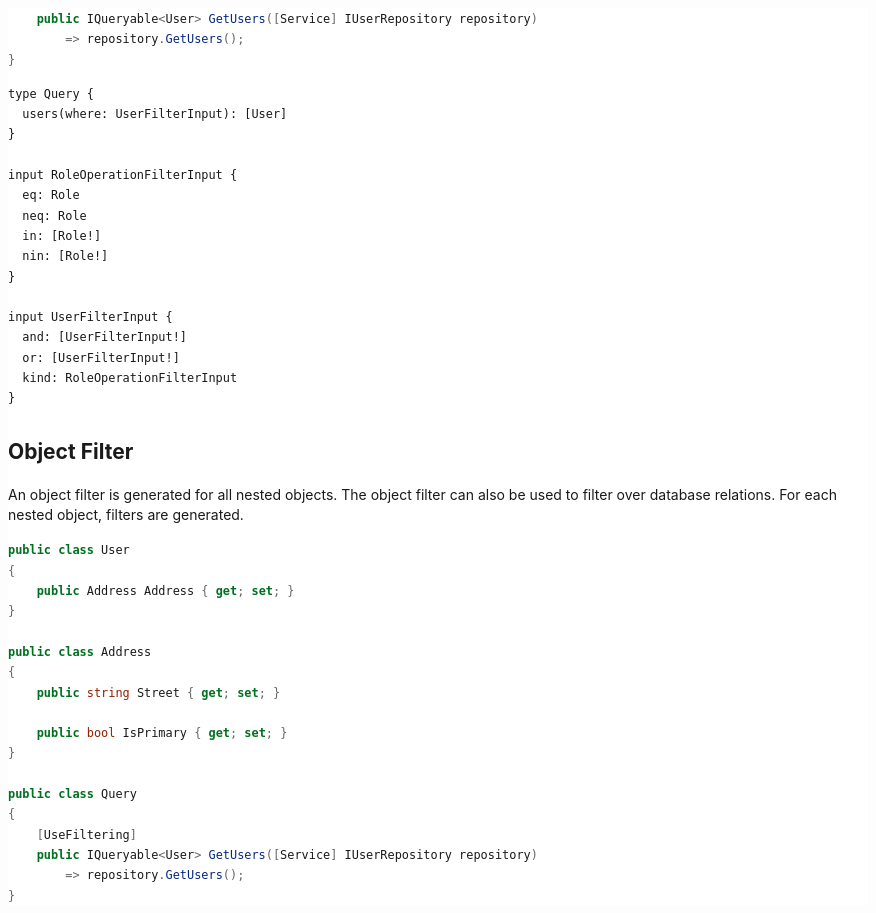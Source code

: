 ```csharp
    public IQueryable<User> GetUsers([Service] IUserRepository repository)
        => repository.GetUsers();
}

```

```sdl
type Query {
  users(where: UserFilterInput): [User]
}

input RoleOperationFilterInput {
  eq: Role
  neq: Role
  in: [Role!]
  nin: [Role!]
}

input UserFilterInput {
  and: [UserFilterInput!]
  or: [UserFilterInput!]
  kind: RoleOperationFilterInput
}
```

## Object Filter

An object filter is generated for all nested objects. The object filter can also be used to filter over database relations.
For each nested object, filters are generated.

```csharp
public class User
{
    public Address Address { get; set; }
}

public class Address
{
    public string Street { get; set; }

    public bool IsPrimary { get; set; }
}

public class Query
{
    [UseFiltering]
    public IQueryable<User> GetUsers([Service] IUserRepository repository)
        => repository.GetUsers();
}

```
